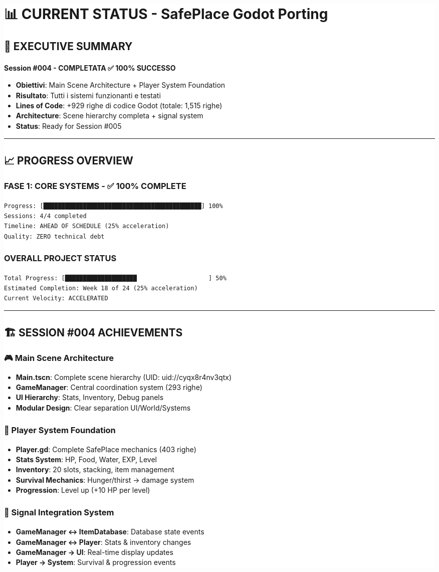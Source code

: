 # 📊 CURRENT STATUS - SafePlace Godot Porting

## **🎯 EXECUTIVE SUMMARY**

**Session #004 - COMPLETATA ✅ 100% SUCCESSO**
- **Obiettivi**: Main Scene Architecture + Player System Foundation
- **Risultato**: Tutti i sistemi funzionanti e testati
- **Lines of Code**: +929 righe di codice Godot (totale: 1,515 righe)
- **Architecture**: Scene hierarchy completa + signal system
- **Status**: Ready for Session #005

---

## 📈 **PROGRESS OVERVIEW**

### **FASE 1: CORE SYSTEMS** - ✅ **100% COMPLETE** 
```
Progress: [████████████████████████████████████████████] 100%
Sessions: 4/4 completed
Timeline: AHEAD OF SCHEDULE (25% acceleration)
Quality: ZERO technical debt
```

### **OVERALL PROJECT STATUS**
```
Total Progress: [████████████████████                    ] 50%
Estimated Completion: Week 18 of 24 (25% acceleration)
Current Velocity: ACCELERATED
```

---

## 🏗️ **SESSION #004 ACHIEVEMENTS**

### **🎮 Main Scene Architecture**
- **Main.tscn**: Complete scene hierarchy (UID: uid://cyqx8r4nv3qtx)
- **GameManager**: Central coordination system (293 righe)
- **UI Hierarchy**: Stats, Inventory, Debug panels 
- **Modular Design**: Clear separation UI/World/Systems

### **👤 Player System Foundation**
- **Player.gd**: Complete SafePlace mechanics (403 righe)
- **Stats System**: HP, Food, Water, EXP, Level
- **Inventory**: 20 slots, stacking, item management
- **Survival Mechanics**: Hunger/thirst → damage system
- **Progression**: Level up (+10 HP per level)

### **🔗 Signal Integration System**  
- **GameManager ↔ ItemDatabase**: Database state events
- **GameManager ↔ Player**: Stats & inventory changes
- **GameManager → UI**: Real-time display updates
- **Player → System**: Survival & progression events
